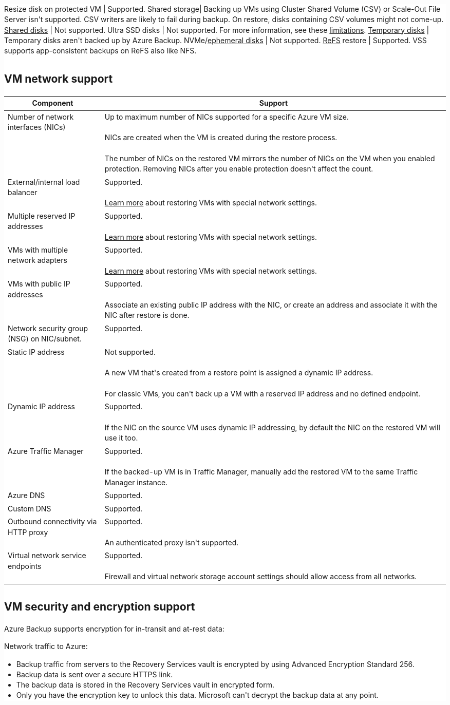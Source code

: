 Resize disk on protected VM | Supported.
Shared storage| Backing up VMs using Cluster Shared Volume (CSV) or Scale-Out File Server isn't supported. CSV writers are likely to fail during backup. On restore, disks containing CSV volumes might not come-up.
[Shared disks](../virtual-machines/disks-shared-enable.md) | Not supported.
Ultra SSD disks | Not supported. For more information, see these [limitations](selective-disk-backup-restore.md#limitations).
[Temporary disks](../virtual-machines/managed-disks-overview.md#temporary-disk) | Temporary disks aren't backed up by Azure Backup.
NVMe/[ephemeral disks](../virtual-machines/ephemeral-os-disks.md) | Not supported.
[ReFS](/windows-server/storage/refs/refs-overview) restore | Supported. VSS supports app-consistent backups on ReFS also like NFS.

## VM network support

**Component** | **Support**
--- | ---
Number of network interfaces (NICs) | Up to maximum number of NICs supported for a specific Azure VM size.<br/><br/> NICs are created when the VM is created during the restore process.<br/><br/> The number of NICs on the restored VM mirrors the number of NICs on the VM when you enabled protection. Removing NICs after you enable protection doesn't affect the count.
External/internal load balancer |Supported. <br/><br/> [Learn more](backup-azure-arm-restore-vms.md#restore-vms-with-special-configurations) about restoring VMs with special network settings.
Multiple reserved IP addresses |Supported. <br/><br/> [Learn more](backup-azure-arm-restore-vms.md#restore-vms-with-special-configurations) about restoring VMs with special network settings.
VMs with multiple network adapters| Supported. <br/><br/> [Learn more](backup-azure-arm-restore-vms.md#restore-vms-with-special-configurations) about restoring VMs with special network settings.
VMs with public IP addresses| Supported.<br/><br/> Associate an existing public IP address with the NIC, or create an address and associate it with the NIC after restore is done.
Network security group (NSG) on NIC/subnet. |Supported.
Static IP address | Not supported.<br/><br/> A new VM that's created from a restore point is assigned a dynamic IP address.<br/><br/> For classic VMs, you can't back up a VM with a reserved IP address and no defined endpoint.
Dynamic IP address |Supported.<br/><br/> If the NIC on the source VM uses dynamic IP addressing, by default the NIC on the restored VM will use it too.
Azure Traffic Manager| Supported.<br/><br/>If the backed-up VM is in Traffic Manager, manually add the restored VM to the same Traffic Manager instance.
Azure DNS |Supported.
Custom DNS |Supported.
Outbound connectivity via HTTP proxy | Supported.<br/><br/> An authenticated proxy isn't supported.
Virtual network service endpoints| Supported.<br/><br/> Firewall and virtual network storage account settings should allow access from all networks.

## VM security and encryption support

Azure Backup supports encryption for in-transit and at-rest data:

Network traffic to Azure:

- Backup traffic from servers to the Recovery Services vault is encrypted by using Advanced Encryption Standard 256.
- Backup data is sent over a secure HTTPS link.
- The backup data is stored in the Recovery Services vault in encrypted form.
- Only you have the encryption key to unlock this data. Microsoft can't decrypt the backup data at any point.
